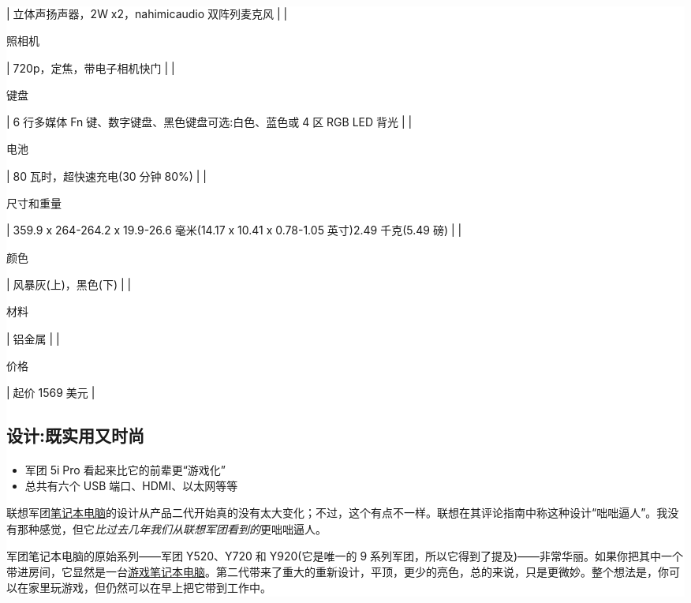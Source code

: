  | 立体声扬声器，2W x2，nahimicaudio 双阵列麦克风 |
| 

照相机

 | 720p，定焦，带电子相机快门 |
| 

键盘

 | 6 行多媒体 Fn 键、数字键盘、黑色键盘可选:白色、蓝色或 4 区 RGB LED 背光 |
| 

电池

 | 80 瓦时，超快速充电(30 分钟 80%) |
| 

尺寸和重量

 | 359.9 x 264-264.2 x 19.9-26.6 毫米(14.17 x 10.41 x 0.78-1.05 英寸)2.49 千克(5.49 磅) |
| 

颜色

 | 风暴灰(上)，黑色(下) |
| 

材料

 | 铝金属 |
| 

价格

 | 起价 1569 美元 |

## 设计:既实用又时尚

*   军团 5i Pro 看起来比它的前辈更“游戏化”
*   总共有六个 USB 端口、HDMI、以太网等等

联想军团[笔记本电脑](https://www.xda-developers.com/best-creator-laptops/)的设计从产品二代开始真的没有太大变化；不过，这个有点不一样。联想在其评论指南中称这种设计“咄咄逼人”。我没有那种感觉，但它*比过去几年我们从联想军团看到的*更咄咄逼人。

军团笔记本电脑的原始系列——军团 Y520、Y720 和 Y920(它是唯一的 9 系列军团，所以它得到了提及)——非常华丽。如果你把其中一个带进房间，它显然是一台[游戏笔记本电脑](https://www.xda-developers.com/best-gaming-laptops/)。第二代带来了重大的重新设计，平顶，更少的亮色，总的来说，只是更微妙。整个想法是，你可以在家里玩游戏，但仍然可以在早上把它带到工作中。
